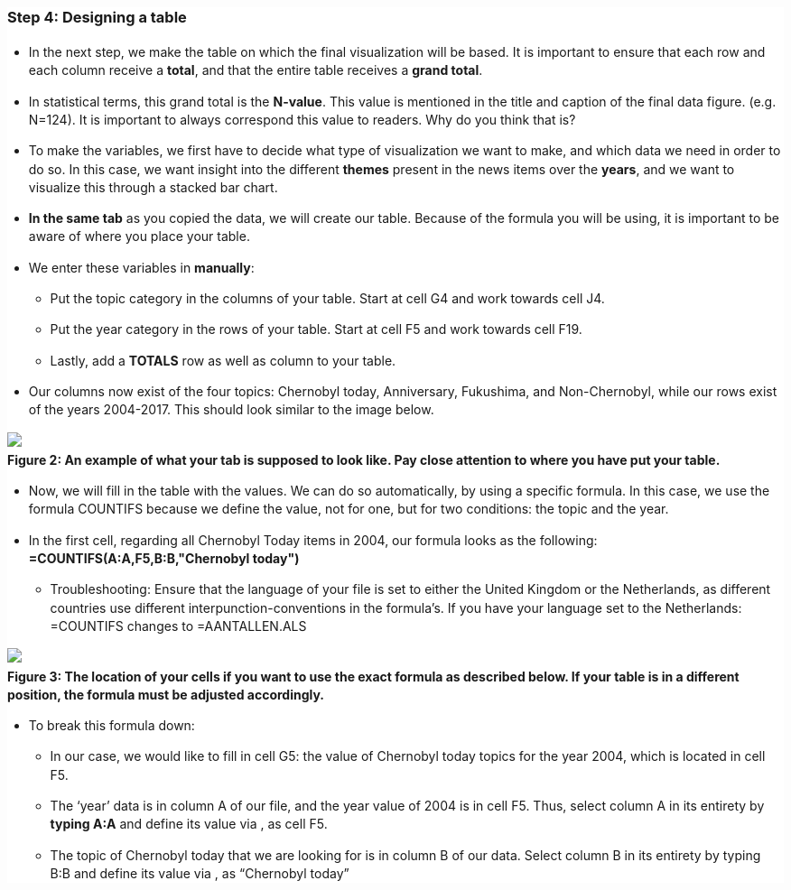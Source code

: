 ### Step 4: Designing a table

* In the next step, we make the table on which the final visualization will be based. It is important to ensure that each row and each column receive a **total**, and that the entire table receives a **grand total**.

* In statistical terms, this grand total is the **N-value**. This value is mentioned in the title and caption of the final data figure. (e.g. N=124). It is important to always correspond this value to readers. Why do you think that is?

* To make the variables, we first have to decide what type of visualization we want to make, and which data we need in order to do so. In this case, we want insight into the different **themes** present in the news items over the **years**, and we want to visualize this through a stacked bar chart.

* **In the same tab** as you copied the data, we will create our table. Because of the formula you will be using, it is important to be aware of where you place your table.

* We enter these variables in **manually**:

  * Put the topic category in the columns of your table. Start at cell G4 and work towards cell J4.

  * Put the year category in the rows of your table. Start at cell F5 and work towards cell F19.

  * Lastly, add a **TOTALS** row as well as column to your table.

* Our columns now exist of the four topics: Chernobyl today, Anniversary, Fukushima, and Non-Chernobyl, while our rows exist of the years 2004-2017. This should look similar to the image below.

**![](https://lh7-us.googleusercontent.com/Y54aZSXklFGUiNAuhq7-5T8GqlAS3ymIZL7dSgwTy6h-oPOqjTQz3KdpDhvpup2MxfkYcAD98CMpjj2av2WRt3o_wBV9wP6kUUSy1bMhIdJBU70evDQ4mbw8rEiJZu__mhZD1gqqM27imi5OBYEW-OU)**\
**Figure 2: An example of what your tab is supposed to look like. Pay close attention to where you have put your table.**

* Now, we will fill in the table with the values. We can do so automatically, by using a specific formula. In this case, we use the formula COUNTIFS because we define the value, not for one, but for two conditions: the topic and the year.

* In the first cell, regarding all Chernobyl Today items in 2004, our formula looks as the following:  **=COUNTIFS(A:A,F5,B:B,"Chernobyl today")**

  * Troubleshooting: Ensure that the language of your file is set to either the United Kingdom or the Netherlands, as different countries use different interpunction-conventions in the formula’s. If you have your language set to the Netherlands: =COUNTIFS changes to =AANTALLEN.ALS

**![](https://lh7-us.googleusercontent.com/OB-3mDSdr4OqR1LKW93w15fcHGot_QNmH1vkd-DQxUPc7lfmWStH2eIyu21YVG3ZS6yT2KLRcQQvDWlEW4TOdcObh_Uq2gOU_OHEveUdiIvpMzczBILgtWf6nLMdQXLjpVNuioO8VRunnMOE3flpoYc)**\
**Figure 3: The location of your cells if you want to use the exact formula as described below. If your table is in a different position, the formula must be adjusted accordingly.**

* To break this formula down:

  * In our case, we would like to fill in cell G5: the value of Chernobyl today topics for the year 2004, which is located in cell F5.

  * The ‘year’ data is in column A of our file, and the year value of 2004 is in cell F5. Thus, select column A in its entirety by **typing A:A** and define its value via , as cell F5.

  * The topic of Chernobyl today that we are looking for is in column B of our data. Select column B in its entirety by typing B:B and define its value via , as “Chernobyl today”

